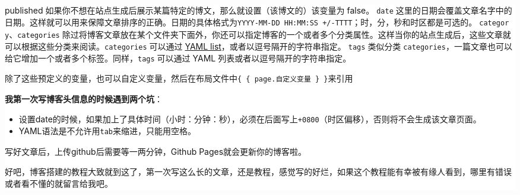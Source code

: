</tr>
<tr>
<td>published</td>
<td>如果你不想在站点生成后展示某篇特定的博文，那么就设置（该博文的）该变量为 false。</td>
</tr>
<tr>
<td><code>date</code></td>
<td>这里的日期会覆盖文章名字中的日期。这样就可以用来保障文章排序的正确。日期的具体格式为<code>YYYY-MM-DD HH:MM:SS +/-TTTT</code>；时，分，秒和时区都是可选的。</td>
</tr>
<tr>
<td>
<code>category</code>、<code>categories</code>
</td>
<td>除过将博客文章放在某个文件夹下面外，你还可以指定博客的一个或者多个分类属性。这样当你的站点生成后，这些文章就可以根据这些分类来阅读。<code>categories</code> 可以通过 <a href="https://link.jianshu.com?t=http%3A%2F%2Fen.wikipedia.org%2Fwiki%2FYAML%23Lists" target="_blank" rel="nofollow">YAML list</a>，或者以逗号隔开的字符串指定。</td>
</tr>
<tr>
<td><code>tags</code></td>
<td>类似分类 <code>categories</code>，一篇文章也可以给它增加一个或者多个标签。同样，<code>tags</code> 可以通过 YAML 列表或者以逗号隔开的字符串指定。</td>
</tr>
</tbody>
</table>
<p>除了这些预定义的变量，也可以自定义变量，然后在布局文件中<code>{ { page.自定义变量 } }</code>来引用</p>
<p><strong>我第一次写博客头信息的时候遇到两个坑</strong>：</p>
<ul>
<li>设置date的时候，如果加上了具体时间（小时：分钟：秒），必须在后面写上<code>+0800</code>（时区偏移），否则将不会生成该文章页面。</li>
<li>YAML语法是不允许用<code>tab</code>来缩进，只能用空格。</li>
</ul>
<p>写好文章后，上传github后需要等一两分钟，Github Pages就会更新你的博客啦。</p>
<p>好吧，博客搭建的教程大致就到这了，第一次写这么长的文章，还是教程，感觉写的好烂，如果这个教程能有幸被有缘人看到，哪里有错误或者看不懂的就留言给我吧。</p>
